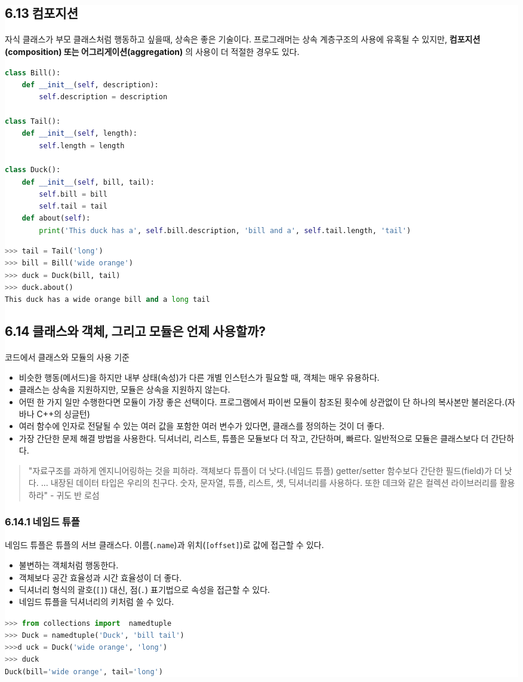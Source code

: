 ## 6.13 컴포지션

자식 클래스가 부모 클래스처럼 행동하고 싶을때, 상속은 좋은 기술이다. 프로그래머는 상속 계층구조의 사용에 유혹될 수 있지만, **컴포지션(composition) 또는 어그리게이션(aggregation)** 의 사용이 더 적절한 경우도 있다.

```Python
class Bill():
    def __init__(self, description):
        self.description = description

class Tail():
    def __init__(self, length):
        self.length = length

class Duck():
    def __init__(self, bill, tail):
        self.bill = bill
        self.tail = tail
    def about(self):
        print('This duck has a', self.bill.description, 'bill and a', self.tail.length, 'tail')
```

```Python
>>> tail = Tail('long')
>>> bill = Bill('wide orange')
>>> duck = Duck(bill, tail)
>>> duck.about()
This duck has a wide orange bill and a long tail
```

## 6.14 클래스와 객체, 그리고 모듈은 언제 사용할까?

코드에서 클래스와 모듈의 사용 기준

- 비슷한 행동(메서드)을 하지만 내부 상태(속성)가 다른 개별 인스턴스가 필요할 때, 객체는 매우 유용하다.
- 클래스는 상속을 지원하지만, 모듈은 상속을 지원하지 않는다.
- 어떤 한 가지 일만 수행한다면 모듈이 가장 좋은 선택이다. 프로그램에서 파이썬 모듈이 참조된 횟수에 상관없이 단 하나의 복사본만 불러온다.(자바나 C++의 싱글턴)
- 여러 함수에 인자로 전달될 수 있는 여러 값을 포함한 여러 변수가 있다면, 클래스를 정의하는 것이 더 좋다.
- 가장 간단한 문제 해결 방법을 사용한다. 딕셔너리, 리스트, 튜플은 모듈보다 더 작고, 간단하며, 빠르다. 일반적으로 모듈은 클래스보다 더 간단하다.

> "자료구조를 과하게 엔지니어링하는 것을 피하라. 객체보다 튜플이 더 낫다.(네임드 튜플) getter/setter 함수보다 간단한 필드(field)가 더 낫다. ... 내장된 데이터 타입은 우리의 친구다. 숫자, 문자열, 튜플, 리스트, 셋, 딕셔너리를 사용하다. 또한 데크와 같은 컬렉션 라이브러리를 활용하라" - 귀도 반 로섬

### 6.14.1 네임드 튜플

네임드 튜플은 튜플의 서브 클래스다. 이름(`.name`)과 위치(`[offset]`)로 값에 접근할 수 있다.

- 불변하는 객체처럼 행동한다.
- 객체보다 공간 효율성과 시간 효율성이 더 좋다.
- 딕셔너리 형식의 괄호(`[]`) 대신, 점(`.`) 표기법으로 속성을 접근할 수 있다.
- 네임드 튜플을 딕셔너리의 키처럼 쓸 수 있다.

```python
>>> from collections import  namedtuple
>>> Duck = namedtuple('Duck', 'bill tail')
>>>d uck = Duck('wide orange', 'long')
>>> duck
Duck(bill='wide orange', tail='long')
```
